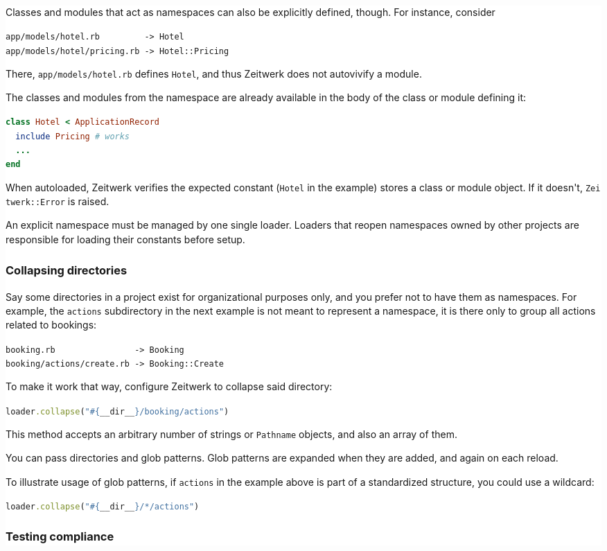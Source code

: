 Classes and modules that act as namespaces can also be explicitly defined, though. For instance, consider

```
app/models/hotel.rb         -> Hotel
app/models/hotel/pricing.rb -> Hotel::Pricing
```

There, `app/models/hotel.rb` defines `Hotel`, and thus Zeitwerk does not autovivify a module.

The classes and modules from the namespace are already available in the body of the class or module defining it:

```ruby
class Hotel < ApplicationRecord
  include Pricing # works
  ...
end
```

When autoloaded, Zeitwerk verifies the expected constant (`Hotel` in the example) stores a class or module object. If it doesn't, `Zeitwerk::Error` is raised.

An explicit namespace must be managed by one single loader. Loaders that reopen namespaces owned by other projects are responsible for loading their constants before setup.

<a id="markdown-collapsing-directories" name="collapsing-directories"></a>
### Collapsing directories

Say some directories in a project exist for organizational purposes only, and you prefer not to have them as namespaces. For example, the `actions` subdirectory in the next example is not meant to represent a namespace, it is there only to group all actions related to bookings:

```
booking.rb                -> Booking
booking/actions/create.rb -> Booking::Create
```

To make it work that way, configure Zeitwerk to collapse said directory:

```ruby
loader.collapse("#{__dir__}/booking/actions")
```

This method accepts an arbitrary number of strings or `Pathname` objects, and also an array of them.

You can pass directories and glob patterns. Glob patterns are expanded when they are added, and again on each reload.

To illustrate usage of glob patterns, if `actions` in the example above is part of a standardized structure, you could use a wildcard:

```ruby
loader.collapse("#{__dir__}/*/actions")
```

<a id="markdown-testing-compliance" name="testing-compliance"></a>
### Testing compliance
